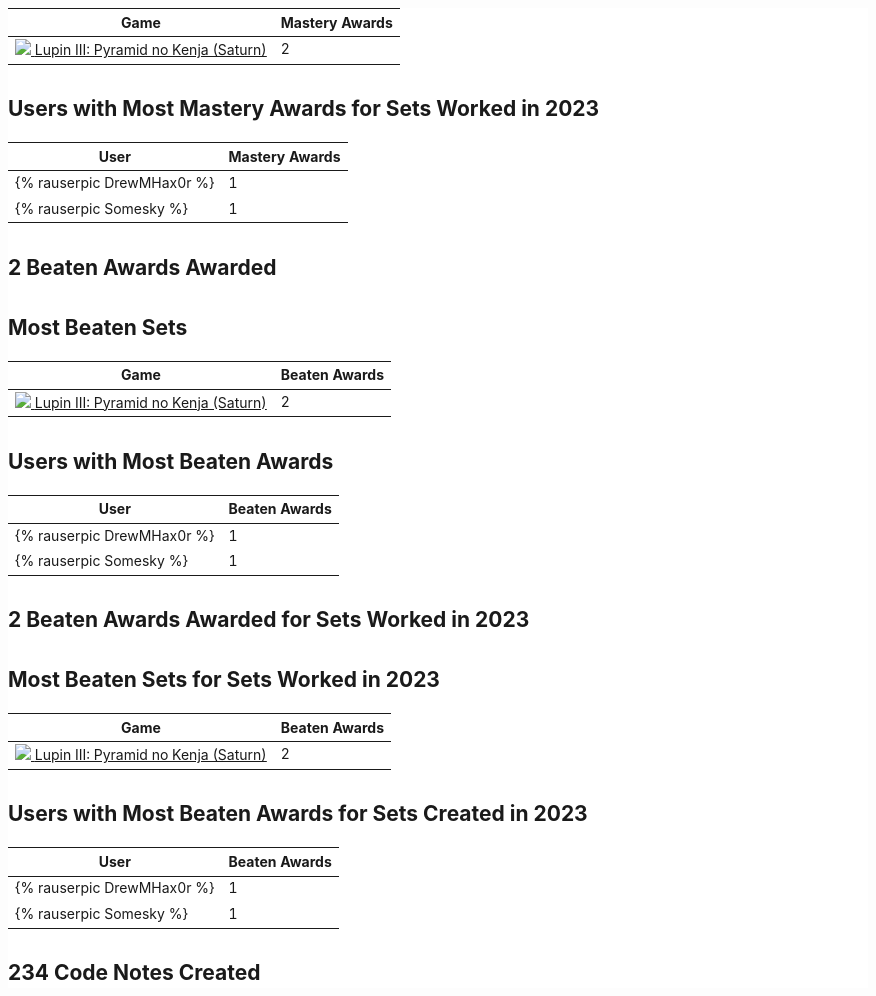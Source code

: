 | Game                                                                                                                                                                                                                                        | Mastery Awards |
| ------------------------------------------------------------------------------------------------------------------------------------------------------------------------------------------------------------------------------------------- | -------------- |
| <a class="gameicon-link" href="https://retroachievements.org/game/20465" target="_blank" rel="noopener"> <img class="gameicon" src="https://retroachievements.org/Images/061713.png"> <span>Lupin III: Pyramid no Kenja (Saturn)</span></a> | 2              |

## Users with Most Mastery Awards for Sets Worked in 2023

| User                       | Mastery Awards |
| -------------------------- | -------------- |
| {% rauserpic DrewMHax0r %} | 1              |
| {% rauserpic Somesky %}    | 1              |

## 2 Beaten Awards Awarded

## Most Beaten Sets

| Game                                                                                                                                                                                                                                        | Beaten Awards |
| ------------------------------------------------------------------------------------------------------------------------------------------------------------------------------------------------------------------------------------------- | ------------- |
| <a class="gameicon-link" href="https://retroachievements.org/game/20465" target="_blank" rel="noopener"> <img class="gameicon" src="https://retroachievements.org/Images/061713.png"> <span>Lupin III: Pyramid no Kenja (Saturn)</span></a> | 2             |

## Users with Most Beaten Awards

| User                       | Beaten Awards |
| -------------------------- | ------------- |
| {% rauserpic DrewMHax0r %} | 1             |
| {% rauserpic Somesky %}    | 1             |

## 2 Beaten Awards Awarded for Sets Worked in 2023

## Most Beaten Sets for Sets Worked in 2023

| Game                                                                                                                                                                                                                                        | Beaten Awards |
| ------------------------------------------------------------------------------------------------------------------------------------------------------------------------------------------------------------------------------------------- | ------------- |
| <a class="gameicon-link" href="https://retroachievements.org/game/20465" target="_blank" rel="noopener"> <img class="gameicon" src="https://retroachievements.org/Images/061713.png"> <span>Lupin III: Pyramid no Kenja (Saturn)</span></a> | 2             |

## Users with Most Beaten Awards for Sets Created in 2023

| User                       | Beaten Awards |
| -------------------------- | ------------- |
| {% rauserpic DrewMHax0r %} | 1             |
| {% rauserpic Somesky %}    | 1             |

## 234 Code Notes Created
